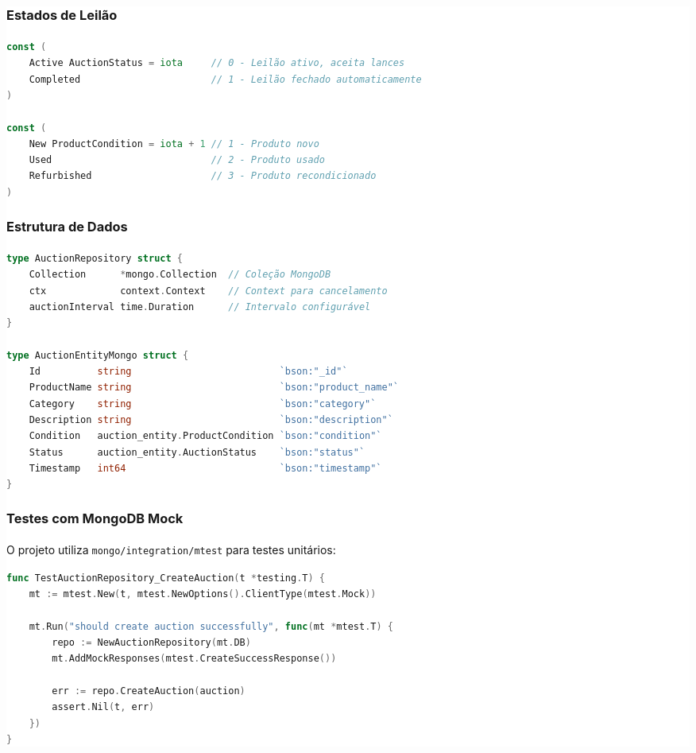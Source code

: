 ### Estados de Leilão

```go
const (
    Active AuctionStatus = iota     // 0 - Leilão ativo, aceita lances
    Completed                       // 1 - Leilão fechado automaticamente
)

const (
    New ProductCondition = iota + 1 // 1 - Produto novo
    Used                            // 2 - Produto usado
    Refurbished                     // 3 - Produto recondicionado
)
```

### Estrutura de Dados

```go
type AuctionRepository struct {
    Collection      *mongo.Collection  // Coleção MongoDB
    ctx             context.Context    // Context para cancelamento
    auctionInterval time.Duration      // Intervalo configurável
}

type AuctionEntityMongo struct {
    Id          string                          `bson:"_id"`
    ProductName string                          `bson:"product_name"`
    Category    string                          `bson:"category"`
    Description string                          `bson:"description"`
    Condition   auction_entity.ProductCondition `bson:"condition"`
    Status      auction_entity.AuctionStatus    `bson:"status"`
    Timestamp   int64                           `bson:"timestamp"`
}
```

### Testes com MongoDB Mock

O projeto utiliza `mongo/integration/mtest` para testes unitários:

```go
func TestAuctionRepository_CreateAuction(t *testing.T) {
    mt := mtest.New(t, mtest.NewOptions().ClientType(mtest.Mock))
    
    mt.Run("should create auction successfully", func(mt *mtest.T) {
        repo := NewAuctionRepository(mt.DB)
        mt.AddMockResponses(mtest.CreateSuccessResponse())
        
        err := repo.CreateAuction(auction)
        assert.Nil(t, err)
    })
}
```
